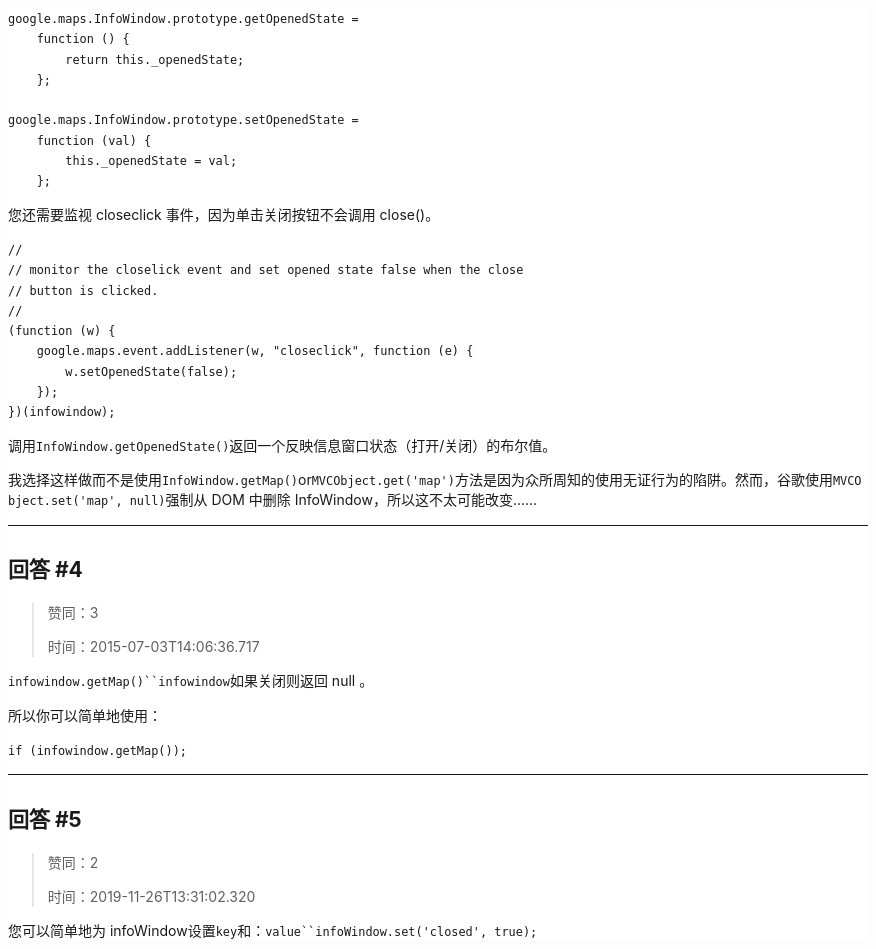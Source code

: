 ```
google.maps.InfoWindow.prototype.getOpenedState =
    function () {
        return this._openedState;
    };

google.maps.InfoWindow.prototype.setOpenedState =
    function (val) {
        this._openedState = val;
    }; 
```

您还需要监视 closeclick 事件，因为单击关闭按钮不会调用 close()。

```
//
// monitor the closelick event and set opened state false when the close
// button is clicked.
//
(function (w) {
    google.maps.event.addListener(w, "closeclick", function (e) {
        w.setOpenedState(false);
    });
})(infowindow); 
```

调用`InfoWindow.getOpenedState()`返回一个反映信息窗口状态（打开/关闭）的布尔值。

我选择这样做而不是使用`InfoWindow.getMap()`or`MVCObject.get('map')`方法是因为众所周知的使用无证行为的陷阱。然而，谷歌使用`MVCObject.set('map', null)`强制从 DOM 中删除 InfoWindow，所以这不太可能改变......

* * *

## 回答 #4

> 赞同：3
> 
> 时间：2015-07-03T14:06:36.717

`infowindow.getMap()``infowindow`如果关闭则返回 null 。

所以你可以简单地使用：

```
if (infowindow.getMap()); 
```

* * *

## 回答 #5

> 赞同：2
> 
> 时间：2019-11-26T13:31:02.320

您可以简单地为 infoWindow设置`key`和：`value``infoWindow.set('closed', true);`
